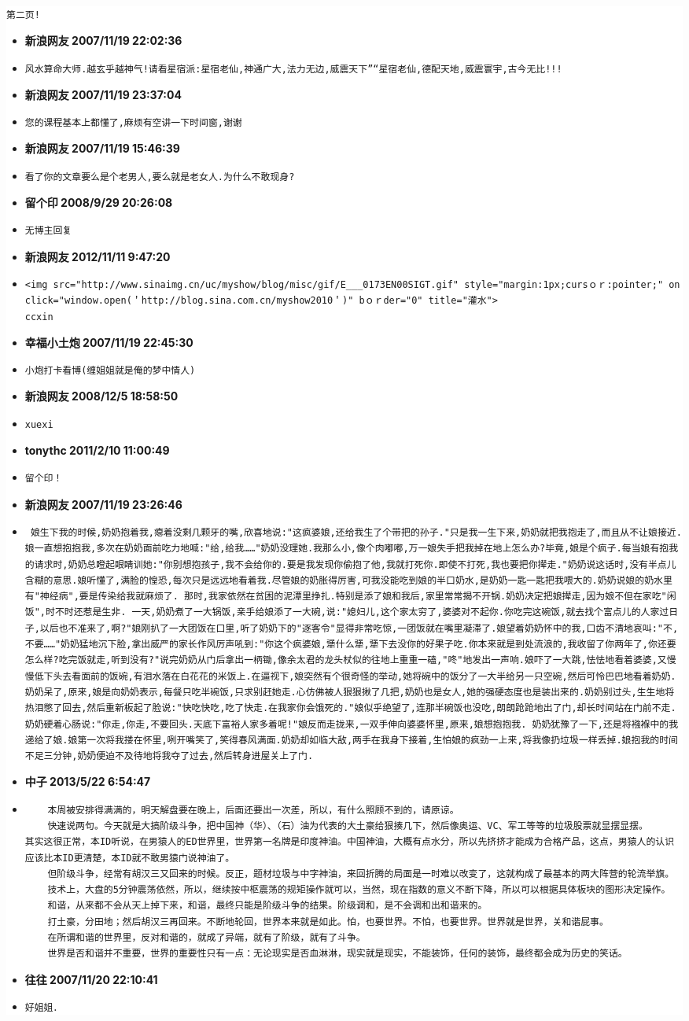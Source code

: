   ```
  第二页!
  ```
- **新浪网友 2007/11/19 22:02:36**
- ```
  风水算命大师.越玄乎越神气!请看星宿派:星宿老仙,神通广大,法力无边,威震天下”“星宿老仙,德配天地,威震寰宇,古今无比!!!
  ```
- **新浪网友 2007/11/19 23:37:04**
- ```
  您的课程基本上都懂了,麻烦有空讲一下时间窗,谢谢
  ```
- **新浪网友 2007/11/19 15:46:39**
- ```
  看了你的文章要么是个老男人,要么就是老女人.为什么不敢现身?
  ```
- **留个印 2008/9/29 20:26:08**
- ```
  无博主回复
  ```
- **新浪网友 2012/11/11 9:47:20**
- ```
  <img src="http://www.sinaimg.cn/uc/myshow/blog/misc/gif/E___0173EN00SIGT.gif" style="margin:1px;cursｏｒ:pointer;" onclick="window.open(＇http://blog.sina.com.cn/myshow2010＇)" bｏｒder="0" title="灌水">
  ccxin
  ```
- **幸福小土炮 2007/11/19 22:45:30**
- ```
  小炮打卡看博(缠姐姐就是俺的梦中情人)
  ```
- **新浪网友 2008/12/5 18:58:50**
- ```
  xuexi
  ```
- **tonythc 2011/2/10 11:00:49**
- ```
  留个印！
  ```
- **新浪网友 2007/11/19 23:26:46**
- ```
   娘生下我的时候,奶奶抱着我,瘪着没剩几颗牙的嘴,欣喜地说:"这疯婆娘,还给我生了个带把的孙子."只是我一生下来,奶奶就把我抱走了,而且从不让娘接近. 娘一直想抱抱我,多次在奶奶面前吃力地喊:"给,给我……"奶奶没理她.我那么小,像个肉嘟嘟,万一娘失手把我掉在地上怎么办?毕竟,娘是个疯子.每当娘有抱我的请求时,奶奶总瞪起眼睛训她:"你别想抱孩子,我不会给你的.要是我发现你偷抱了他,我就打死你.即使不打死,我也要把你撵走."奶奶说这话时,没有半点儿含糊的意思.娘听懂了,满脸的惶恐,每次只是远远地看着我.尽管娘的奶胀得厉害,可我没能吃到娘的半口奶水,是奶奶一匙一匙把我喂大的.奶奶说娘的奶水里有"神经病",要是传染给我就麻烦了. 那时,我家依然在贫困的泥潭里挣扎.特别是添了娘和我后,家里常常揭不开锅.奶奶决定把娘撵走,因为娘不但在家吃"闲饭",时不时还惹是生非. 一天,奶奶煮了一大锅饭,亲手给娘添了一大碗,说:"媳妇儿,这个家太穷了,婆婆对不起你.你吃完这碗饭,就去找个富点儿的人家过日子,以后也不准来了,啊?"娘刚扒了一大团饭在口里,听了奶奶下的"逐客令"显得非常吃惊,一团饭就在嘴里凝滞了.娘望着奶奶怀中的我,口齿不清地哀叫:"不,不要……"奶奶猛地沉下脸,拿出威严的家长作风厉声吼到:"你这个疯婆娘,犟什么犟,犟下去没你的好果子吃.你本来就是到处流浪的,我收留了你两年了,你还要怎么样?吃完饭就走,听到没有?"说完奶奶从门后拿出一柄锄,像余太君的龙头杖似的往地上重重一磕,"咚"地发出一声响.娘吓了一大跳,怯怯地看着婆婆,又慢慢低下头去看面前的饭碗,有泪水落在白花花的米饭上.在逼视下,娘突然有个很奇怪的举动,她将碗中的饭分了一大半给另一只空碗,然后可怜巴巴地看着奶奶. 奶奶呆了,原来,娘是向奶奶表示,每餐只吃半碗饭,只求别赶她走.心仿佛被人狠狠揪了几把,奶奶也是女人,她的强硬态度也是装出来的.奶奶别过头,生生地将热泪憋了回去,然后重新板起了脸说:"快吃快吃,吃了快走.在我家你会饿死的."娘似乎绝望了,连那半碗饭也没吃,朗朗跄跄地出了门,却长时间站在门前不走.奶奶硬着心肠说:"你走,你走,不要回头.天底下富裕人家多着呢!"娘反而走拢来,一双手伸向婆婆怀里,原来,娘想抱抱我. 奶奶犹豫了一下,还是将襁褓中的我递给了娘.娘第一次将我搂在怀里,咧开嘴笑了,笑得春风满面.奶奶却如临大敌,两手在我身下接着,生怕娘的疯劲一上来,将我像扔垃圾一样丢掉.娘抱我的时间不足三分钟,奶奶便迫不及待地将我夺了过去,然后转身进屋关上了门.
  ```
- **中子 2013/5/22 6:54:47**
- ```
      本周被安排得满满的，明天解盘要在晚上，后面还要出一次差，所以，有什么照顾不到的，请原谅。
      快速说两句。今天就是大搞阶级斗争，把中国神（华）、（石）油为代表的大土豪给狠揍几下，然后像奥运、VC、军工等等的垃圾股票就显摆显摆。
  其实这很正常，本ID听说，在男猿人的ED世界里，世界第一名牌是印度神油。中国神油，大概有点水分，所以先挤挤才能成为合格产品，这点，男猿人的认识应该比本ID更清楚，本ID就不敢男猿门说神油了。
      但阶级斗争，经常有胡汉三又回来的时候。反正，题材垃圾与中字神油，来回折腾的局面是一时难以改变了，这就构成了最基本的两大阵营的轮流举旗。
      技术上，大盘的5分钟震荡依然，所以，继续按中枢震荡的规矩操作就可以，当然，现在指数的意义不断下降，所以可以根据具体板块的图形决定操作。
      和谐，从来都不会从天上掉下来，和谐，最终只能是阶级斗争的结果。阶级调和，是不会调和出和谐来的。
      打土豪，分田地；然后胡汉三再回来。不断地轮回，世界本来就是如此。怕，也要世界。不怕，也要世界。世界就是世界，关和谐屁事。
      在所谓和谐的世界里，反对和谐的，就成了异端，就有了阶级，就有了斗争。
      世界是否和谐并不重要，世界的重要性只有一点：无论现实是否血淋淋，现实就是现实，不能装饰，任何的装饰，最终都会成为历史的笑话。
  ```
- **往往 2007/11/20 22:10:41**
- ```
  好姐姐．
  ```
  ```